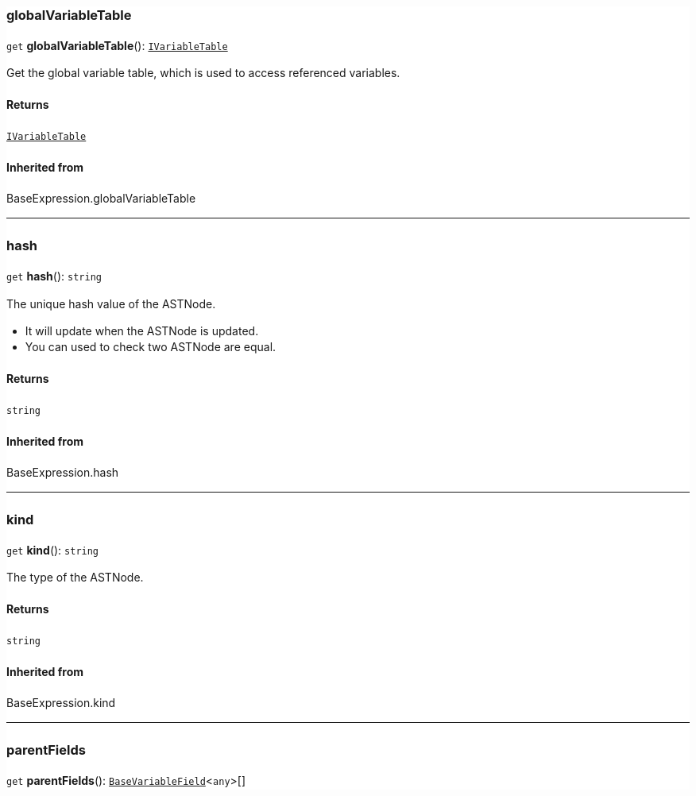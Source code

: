 ### globalVariableTable

`get` **globalVariableTable**(): [`IVariableTable`](/auto-docs/variable-plugin/interfaces/IVariableTable.md)

Get the global variable table, which is used to access referenced variables.

#### Returns

[`IVariableTable`](/auto-docs/variable-plugin/interfaces/IVariableTable.md)

#### Inherited from

BaseExpression.globalVariableTable

***

### hash

`get` **hash**(): `string`

The unique hash value of the ASTNode.

* It will update when the ASTNode is updated.
* You can used to check two ASTNode are equal.

#### Returns

`string`

#### Inherited from

BaseExpression.hash

***

### kind

`get` **kind**(): `string`

The type of the ASTNode.

#### Returns

`string`

#### Inherited from

BaseExpression.kind

***

### parentFields

`get` **parentFields**(): [`BaseVariableField`](/auto-docs/variable-plugin/classes/BaseVariableField.md)<`any`>\[]

